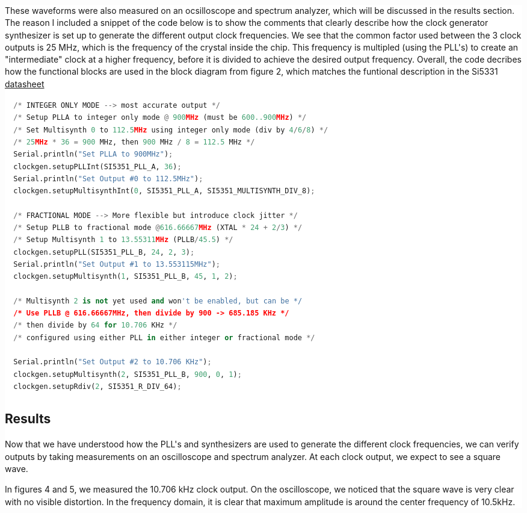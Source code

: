 These waveforms were also measured on an ocsilloscope and spectrum analyzer, which will be discussed in the results section. The reason I included a snippet of the code below is to show the comments that clearly describe how the clock generator synthesizer is set up to generate the different output clock frequencies. We see that the common factor used between the 3 clock outputs is 25 MHz, which is the frequency of the crystal inside the chip. This frequency is multipled (using the PLL's) to create an "intermediate" clock at a higher frequency, before it is divided to achieve the desired output frequency. Overall, the code decribes how the functional blocks are used in the block diagram from figure 2, which matches the funtional description in the Si5331 [datasheet](https://cdn-shop.adafruit.com/datasheets/Si5351.pdf)

```python
  /* INTEGER ONLY MODE --> most accurate output */
  /* Setup PLLA to integer only mode @ 900MHz (must be 600..900MHz) */
  /* Set Multisynth 0 to 112.5MHz using integer only mode (div by 4/6/8) */
  /* 25MHz * 36 = 900 MHz, then 900 MHz / 8 = 112.5 MHz */
  Serial.println("Set PLLA to 900MHz");
  clockgen.setupPLLInt(SI5351_PLL_A, 36);
  Serial.println("Set Output #0 to 112.5MHz");
  clockgen.setupMultisynthInt(0, SI5351_PLL_A, SI5351_MULTISYNTH_DIV_8);

  /* FRACTIONAL MODE --> More flexible but introduce clock jitter */
  /* Setup PLLB to fractional mode @616.66667MHz (XTAL * 24 + 2/3) */
  /* Setup Multisynth 1 to 13.55311MHz (PLLB/45.5) */
  clockgen.setupPLL(SI5351_PLL_B, 24, 2, 3);
  Serial.println("Set Output #1 to 13.553115MHz");
  clockgen.setupMultisynth(1, SI5351_PLL_B, 45, 1, 2);

  /* Multisynth 2 is not yet used and won't be enabled, but can be */
  /* Use PLLB @ 616.66667MHz, then divide by 900 -> 685.185 KHz */
  /* then divide by 64 for 10.706 KHz */
  /* configured using either PLL in either integer or fractional mode */

  Serial.println("Set Output #2 to 10.706 KHz");
  clockgen.setupMultisynth(2, SI5351_PLL_B, 900, 0, 1);
  clockgen.setupRdiv(2, SI5351_R_DIV_64);
```

## Results
Now that we have understood how the PLL's and synthesizers are used to generate the different clock frequencies, we can verify outputs by taking measurements on an oscilloscope and spectrum analyzer. At each clock output, we expect to see a square wave.

In figures 4 and 5, we measured the 10.706 kHz clock output. On the oscilloscope, we noticed that the square wave is very clear with no visible distortion. In the frequency domain, it is clear that maximum amplitude is around the center frequency of 10.5kHz. 
<p align="center">